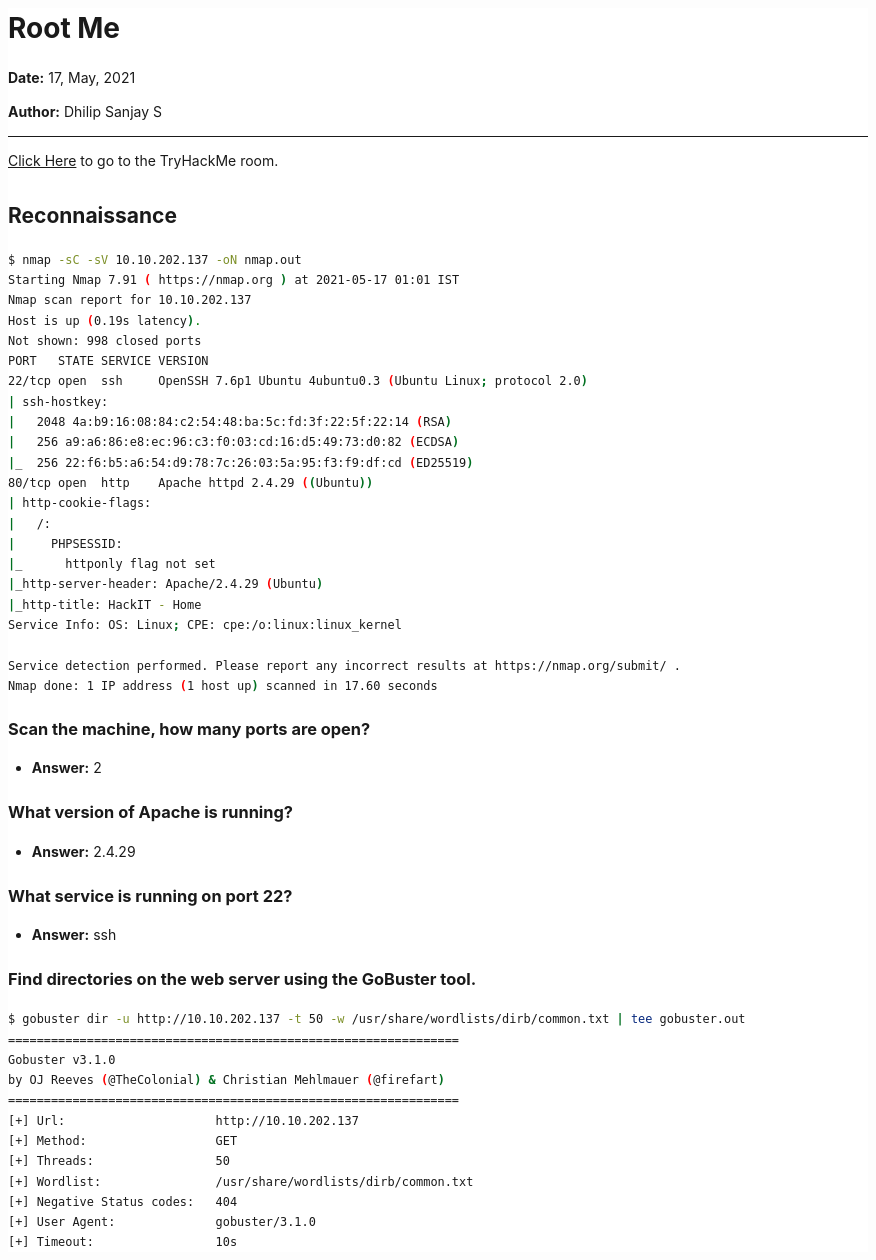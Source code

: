 # Root Me

**Date:** 17, May, 2021

**Author:** Dhilip Sanjay S

---

[Click Here](https://tryhackme.com/room/rrootme) to go to the TryHackMe room.

## Reconnaissance

```bash
$ nmap -sC -sV 10.10.202.137 -oN nmap.out
Starting Nmap 7.91 ( https://nmap.org ) at 2021-05-17 01:01 IST
Nmap scan report for 10.10.202.137
Host is up (0.19s latency).
Not shown: 998 closed ports
PORT   STATE SERVICE VERSION
22/tcp open  ssh     OpenSSH 7.6p1 Ubuntu 4ubuntu0.3 (Ubuntu Linux; protocol 2.0)
| ssh-hostkey: 
|   2048 4a:b9:16:08:84:c2:54:48:ba:5c:fd:3f:22:5f:22:14 (RSA)
|   256 a9:a6:86:e8:ec:96:c3:f0:03:cd:16:d5:49:73:d0:82 (ECDSA)
|_  256 22:f6:b5:a6:54:d9:78:7c:26:03:5a:95:f3:f9:df:cd (ED25519)
80/tcp open  http    Apache httpd 2.4.29 ((Ubuntu))
| http-cookie-flags: 
|   /: 
|     PHPSESSID: 
|_      httponly flag not set
|_http-server-header: Apache/2.4.29 (Ubuntu)
|_http-title: HackIT - Home
Service Info: OS: Linux; CPE: cpe:/o:linux:linux_kernel

Service detection performed. Please report any incorrect results at https://nmap.org/submit/ .
Nmap done: 1 IP address (1 host up) scanned in 17.60 seconds
```

### Scan the machine, how many ports are open?
- **Answer:** 2

### What version of Apache is running?
- **Answer:** 2.4.29

### What service is running on port 22?
- **Answer:** ssh

### Find directories on the web server using the GoBuster tool.

```bash
$ gobuster dir -u http://10.10.202.137 -t 50 -w /usr/share/wordlists/dirb/common.txt | tee gobuster.out
===============================================================
Gobuster v3.1.0
by OJ Reeves (@TheColonial) & Christian Mehlmauer (@firefart)
===============================================================
[+] Url:                     http://10.10.202.137
[+] Method:                  GET
[+] Threads:                 50
[+] Wordlist:                /usr/share/wordlists/dirb/common.txt
[+] Negative Status codes:   404
[+] User Agent:              gobuster/3.1.0
[+] Timeout:                 10s
```